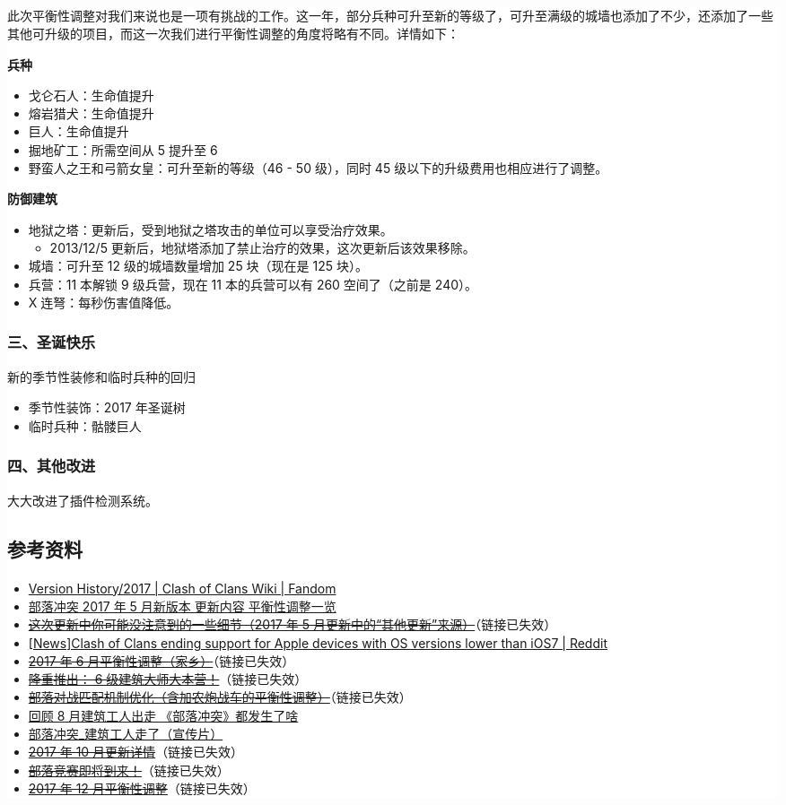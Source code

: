 此次平衡性调整对我们来说也是一项有挑战的工作。这一年，部分兵种可升至新的等级了，可升至满级的城墙也添加了不少，还添加了一些其他可升级的项目，而这一次我们进行平衡性调整的角度将略有不同。详情如下：

**兵种**

- 戈仑石人：生命值提升
- 熔岩猎犬：生命值提升
- 巨人：生命值提升
- 掘地矿工：所需空间从 5 提升至 6
- 野蛮人之王和弓箭女皇：可升至新的等级（46 - 50 级），同时 45 级以下的升级费用也相应进行了调整。

**防御建筑**

- 地狱之塔：更新后，受到地狱之塔攻击的单位可以享受治疗效果。
  - 2013/12/5 更新后，地狱塔添加了禁止治疗的效果，这次更新后该效果移除。
- 城墙：可升至 12 级的城墙数量增加 25 块（现在是 125 块）。
- 兵营：11 本解锁 9 级兵营，现在 11 本的兵营可以有 260 空间了（之前是 240）。
- X 连弩：每秒伤害值降低。

<Pic src="/p/1261/update-20171218-2.png" width="600" height="314" alt="平衡性调整" />

### 三、圣诞快乐

新的季节性装修和临时兵种的回归

- 季节性装饰：2017 年圣诞树
- 临时兵种：骷髅巨人

### 四、其他改进

大大改进了插件检测系统。

## 参考资料

- [Version History/2017 | Clash of Clans Wiki | Fandom](https://clashofclans.fandom.com/wiki/Version_History/2017)
- [部落冲突 2017 年 5 月新版本 更新内容 平衡性调整一览](http://www.962.net/wz/165052.html)
- [~~这次更新中你可能没注意到的一些细节（2017 年 5 月更新中的“其他更新”来源）~~](https://tieba.baidu.com/p/5130249286)（链接已失效）
- [[News]Clash of Clans ending support for Apple devices with OS versions lower than iOS7 | Reddit](https://www.reddit.com/r/ClashOfClans/comments/5p2uok/newsclash_of_clans_ending_support_for_apple/)
- [~~2017 年 6 月平衡性调整（家乡）~~](https://clashofclans.com/zh_cn/blog/release-notes/june-2017-balancing-update-home-village)（链接已失效）
- [~~隆重推出： 6 级建筑大师大本营！~~](https://clashofclans.com/zh_cn/blog/news/introducing-builder-hall-6)（链接已失效）
- [~~部落对战匹配机制优化（含加农炮战车的平衡性调整）~~](https://clashofclans.com/zh_cn/blog/news/war-matchmaking-cannon-cart)（链接已失效）
- [回顾 8 月建筑工人出走 《部落冲突》都发生了啥](https://baijiahao.baidu.com/s?id=1577303697675403221)
- [部落冲突_建筑工人走了（宣传片）](https://www.iqiyi.com/w_19ryu8l5jh.html)
- [~~2017 年 10 月更新详情~~](https://clashofclans.com/zh_cn/blog/release-notes/october-2017-update-patch-notes)（链接已失效）
- [~~部落竞赛即将到来！~~](https://clashofclans.com/zh_cn/blog/news/the-clan-games-are-on-the-way)（链接已失效）
- [~~2017 年 12 月平衡性调整~~](https://clashofclans.com/zh_cn/blog/release-notes/december-2017-balancing-update)（链接已失效）